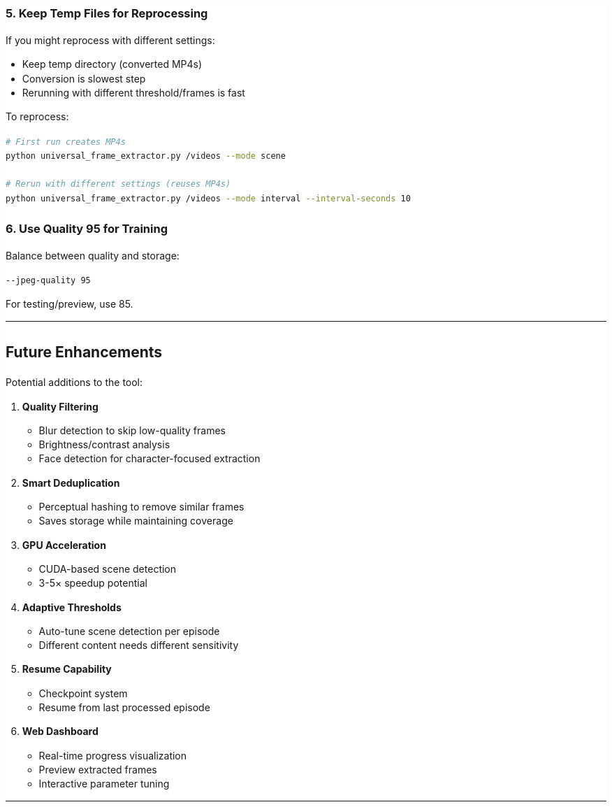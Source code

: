 ### 5. Keep Temp Files for Reprocessing

If you might reprocess with different settings:
- Keep temp directory (converted MP4s)
- Conversion is slowest step
- Rerunning with different threshold/frames is fast

To reprocess:
```bash
# First run creates MP4s
python universal_frame_extractor.py /videos --mode scene

# Rerun with different settings (reuses MP4s)
python universal_frame_extractor.py /videos --mode interval --interval-seconds 10
```

### 6. Use Quality 95 for Training

Balance between quality and storage:
```bash
--jpeg-quality 95
```

For testing/preview, use 85.

---

## Future Enhancements

Potential additions to the tool:

1. **Quality Filtering**
   - Blur detection to skip low-quality frames
   - Brightness/contrast analysis
   - Face detection for character-focused extraction

2. **Smart Deduplication**
   - Perceptual hashing to remove similar frames
   - Saves storage while maintaining coverage

3. **GPU Acceleration**
   - CUDA-based scene detection
   - 3-5× speedup potential

4. **Adaptive Thresholds**
   - Auto-tune scene detection per episode
   - Different content needs different sensitivity

5. **Resume Capability**
   - Checkpoint system
   - Resume from last processed episode

6. **Web Dashboard**
   - Real-time progress visualization
   - Preview extracted frames
   - Interactive parameter tuning

---